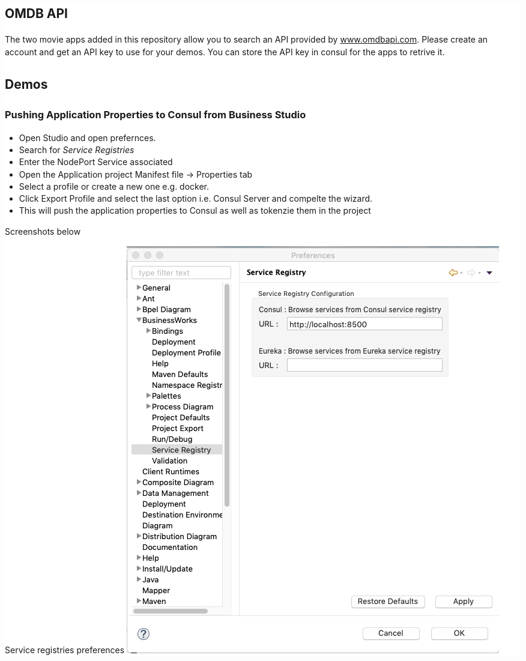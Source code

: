 ## OMDB API

The two movie apps added in this repository allow you to search an API provided by www.omdbapi.com. Please create an account and get an API key to use for your demos. You can store the API key in consul for the apps to retrive it.

## Demos

### **Pushing Application Properties to Consul from Business Studio**

- Open Studio and open prefernces.
- Search for *Service Registries*
- Enter the NodePort Service associated
- Open the Application project Manifest file -> Properties tab
- Select a profile or create a new one e.g. docker.
- Click Export Profile and select the last option i.e. Consul Server and compelte the wizard.
- This will push the application properties to Consul as well as tokenzie them in the project

Screenshots below

Service registries preferences
![service-registry](images/consul-studio1.png)
